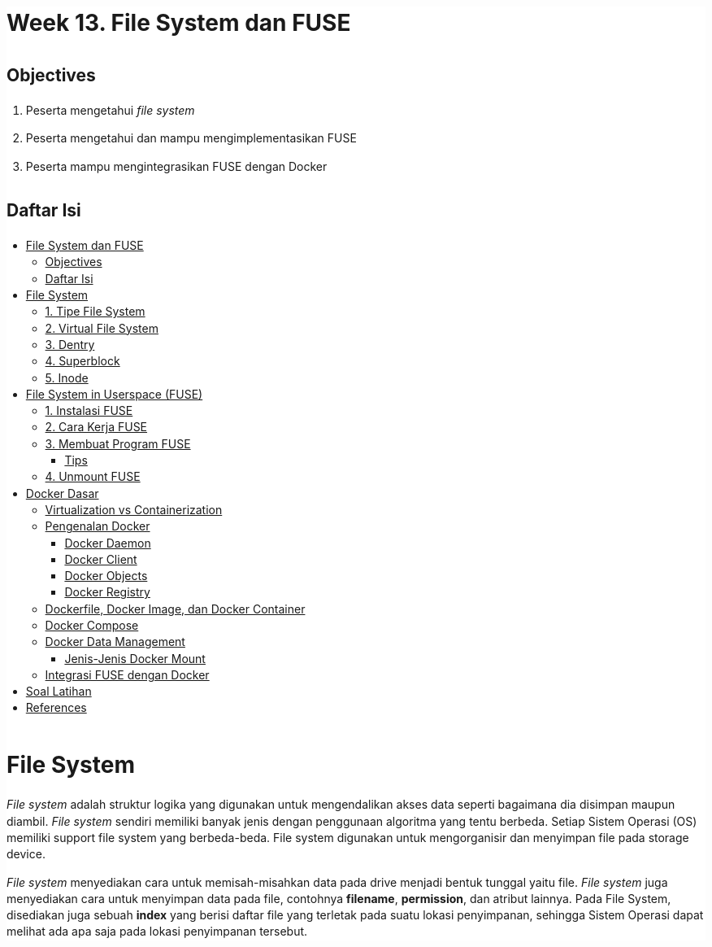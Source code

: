 # Week 13. File System dan FUSE

## Objectives

1. Peserta mengetahui _file system_

2. Peserta mengetahui dan mampu mengimplementasikan FUSE
3. Peserta mampu mengintegrasikan FUSE dengan Docker

## Daftar Isi

- [File System dan FUSE](#file-system-dan-fuse)
  - [Objectives](#objectives)
  - [Daftar Isi](#daftar-isi)
- [File System](#file-system)
  - [1. Tipe File System](#1-tipe-file-system)
  - [2. Virtual File System](#2-virtual-file-system)
  - [3. Dentry](#3-dentry)
  - [4. Superblock](#4-superblock)
  - [5. Inode](#5-inode)
- [File System in Userspace (FUSE)](#file-system-in-userspace-fuse)
  - [1. Instalasi FUSE](#1-instalasi-fuse)
  - [2. Cara Kerja FUSE](#2-cara-kerja-fuse)
  - [3. Membuat Program FUSE](#3-membuat-program-fuse)
    - [Tips](#tips)
  - [4. Unmount FUSE](#4-unmount-fuse)
- [Docker Dasar](#docker-dasar)
  - [Virtualization vs Containerization](#virtualization-vs-containerization)
  - [Pengenalan Docker](#pengenalan-docker)
    - [Docker Daemon](#docker-daemon)
    - [Docker Client](#docker-client)
    - [Docker Objects](#docker-objects)
    - [Docker Registry](#docker-registry)
  - [Dockerfile, Docker Image, dan Docker Container](#dockerfile-docker-image-dan-docker-container)
  - [Docker Compose](#docker-compose)
  - [Docker Data Management](#docker-data-management)
    - [Jenis-Jenis Docker Mount](#jenis-jenis-docker-mount)
  - [Integrasi FUSE dengan Docker](#integrasi-fuse-dengan-docker)
- [Soal Latihan](#soal-latihan)
- [References](#references)

# File System

_File system_ adalah struktur logika yang digunakan untuk mengendalikan akses data seperti bagaimana dia disimpan maupun diambil. _File system_ sendiri memiliki banyak jenis dengan penggunaan algoritma yang tentu berbeda. Setiap Sistem Operasi (OS) memiliki support file system yang berbeda-beda. File system digunakan untuk mengorganisir dan menyimpan file pada storage device.

_File system_ menyediakan cara untuk memisah-misahkan data pada drive menjadi bentuk tunggal yaitu file. _File system_ juga menyediakan cara untuk menyimpan data pada file, contohnya **filename**, **permission**, dan atribut lainnya. Pada File System, disediakan juga sebuah **index** yang berisi daftar file yang terletak pada suatu lokasi penyimpanan, sehingga Sistem Operasi dapat melihat ada apa saja pada lokasi penyimpanan tersebut.
